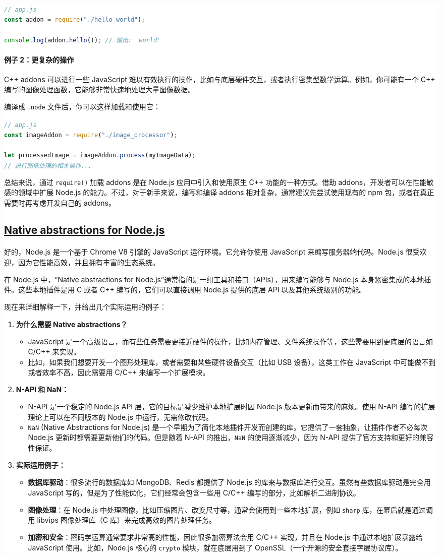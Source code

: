 ```javascript
// app.js
const addon = require("./hello_world");

console.log(addon.hello()); // 输出: 'world'
```

#### 例子 2：更复杂的操作

C++ addons 可以进行一些 JavaScript 难以有效执行的操作，比如与底层硬件交互，或者执行密集型数学运算。例如，你可能有一个 C++ 编写的图像处理函数，它能够非常快速地处理大量图像数据。

编译成 `.node` 文件后，你可以这样加载和使用它：

```javascript
// app.js
const imageAddon = require("./image_processor");

let processedImage = imageAddon.process(myImageData);
// 进行图像处理的相关操作...
```

总结来说，通过 `require()` 加载 addons 是在 Node.js 应用中引入和使用原生 C++ 功能的一种方式。借助 addons，开发者可以在性能敏感的领域中扩展 Node.js 的能力。不过，对于新手来说，编写和编译 addons 相对复杂，通常建议先尝试使用现有的 npm 包，或者在真正需要时再考虑开发自己的 addons。

## [Native abstractions for Node.js](https://nodejs.org/docs/latest/api/addons.html#native-abstractions-for-nodejs)

好的，Node.js 是一个基于 Chrome V8 引擎的 JavaScript 运行环境。它允许你使用 JavaScript 来编写服务器端代码。Node.js 很受欢迎，因为它性能高效，并且拥有丰富的生态系统。

在 Node.js 中，“Native abstractions for Node.js”通常指的是一组工具和接口（APIs），用来编写能够与 Node.js 本身紧密集成的本地插件。这些本地插件是用 C 或者 C++ 编写的，它们可以直接调用 Node.js 提供的底层 API 以及其他系统级别的功能。

现在来详细解释一下，并给出几个实际运用的例子：

1. **为什么需要 Native abstractions？**

   - JavaScript 是一个高级语言，而有些任务需要更接近硬件的操作，比如内存管理、文件系统操作等，这些需要用到更底层的语言如 C/C++ 来实现。
   - 比如，如果我们想要开发一个图形处理库，或者需要和某些硬件设备交互（比如 USB 设备），这类工作在 JavaScript 中可能做不到或者效率不高，因此需要用 C/C++ 来编写一个扩展模块。

2. **N-API 和 NaN：**

   - N-API 是一个稳定的 Node.js API 层，它的目标是减少维护本地扩展时因 Node.js 版本更新而带来的麻烦。使用 N-API 编写的扩展理论上可以在不同版本的 Node.js 中运行，无需修改代码。
   - `NaN` (Native Abstractions for Node.js) 是一个早期为了简化本地插件开发而创建的库。它提供了一套抽象，让插件作者不必每次 Node.js 更新时都需要更新他们的代码。但是随着 N-API 的推出，`NaN` 的使用逐渐减少，因为 N-API 提供了官方支持和更好的兼容性保证。

3. **实际运用例子：**

   - **数据库驱动**：很多流行的数据库如 MongoDB、Redis 都提供了 Node.js 的库来与数据库进行交互。虽然有些数据库驱动是完全用 JavaScript 写的，但是为了性能优化，它们经常会包含一些用 C/C++ 编写的部分，比如解析二进制协议。

   - **图像处理**：在 Node.js 中处理图像，比如压缩图片、改变尺寸等，通常会使用到一些本地扩展，例如 `sharp` 库，在幕后就是通过调用 libvips 图像处理库（C 库）来完成高效的图片处理任务。

   - **加密和安全**：密码学运算通常要求非常高的性能，因此很多加密算法会用 C/C++ 实现，并且在 Node.js 中通过本地扩展暴露给 JavaScript 使用。比如，Node.js 核心的 `crypto` 模块，就在底层用到了 OpenSSL（一个开源的安全套接字层协议库）。
